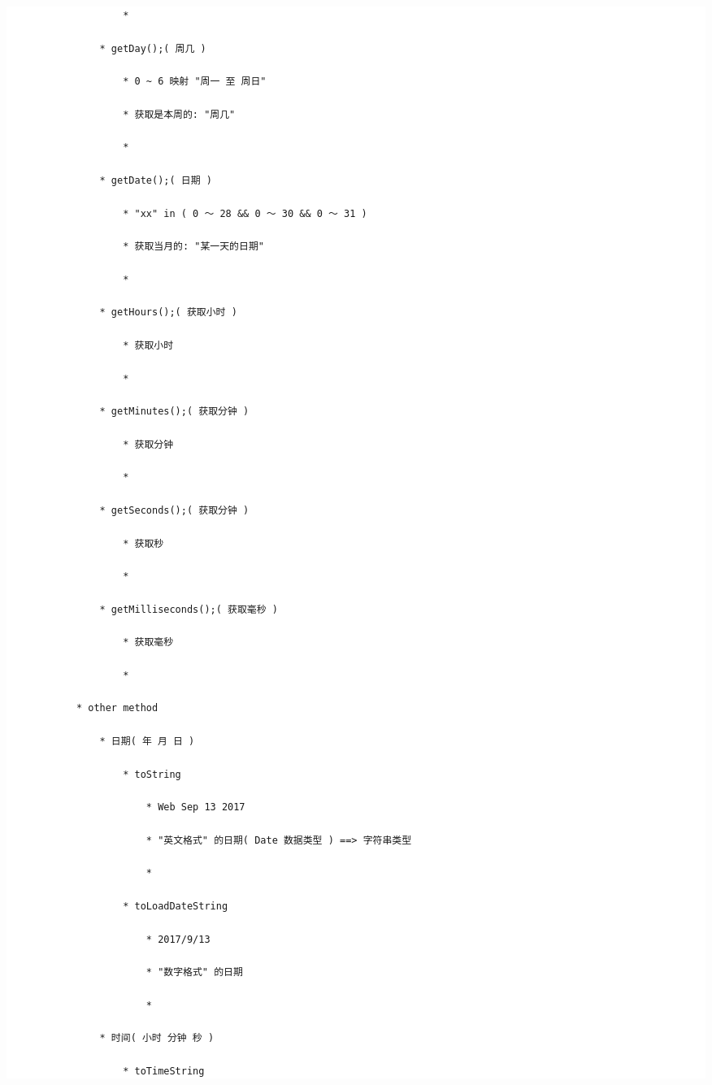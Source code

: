                         * 
                        
                    * getDay();( 周几 )
                    
                        * 0 ~ 6 映射 "周一 至 周日"
                    
                        * 获取是本周的: "周几"
                        
                        * 
                        
                    * getDate();( 日期 )
                    
                        * "xx" in ( 0 ～ 28 && 0 ～ 30 && 0 ～ 31 )
                        
                        * 获取当月的: "某一天的日期"
                        
                        * 
                    
                    * getHours();( 获取小时 ) 
                    
                        * 获取小时
                        
                        * 
                    
                    * getMinutes();( 获取分钟 )
                    
                        * 获取分钟
                        
                        * 
                    
                    * getSeconds();( 获取分钟 )
                    
                        * 获取秒
                        
                        * 
                    
                    * getMilliseconds();( 获取毫秒 )
                    
                        * 获取毫秒
                        
                        * 
                        
                * other method
                
                    * 日期( 年 月 日 )
                
                        * toString
                        
                            * Web Sep 13 2017
                        
                            * "英文格式" 的日期( Date 数据类型 ) ==> 字符串类型
                            
                            * 
                        
                        * toLoadDateString
                        
                            * 2017/9/13
                        
                            * "数字格式" 的日期
                            
                            * 
                            
                    * 时间( 小时 分钟 秒 )
                    
                        * toTimeString
                        